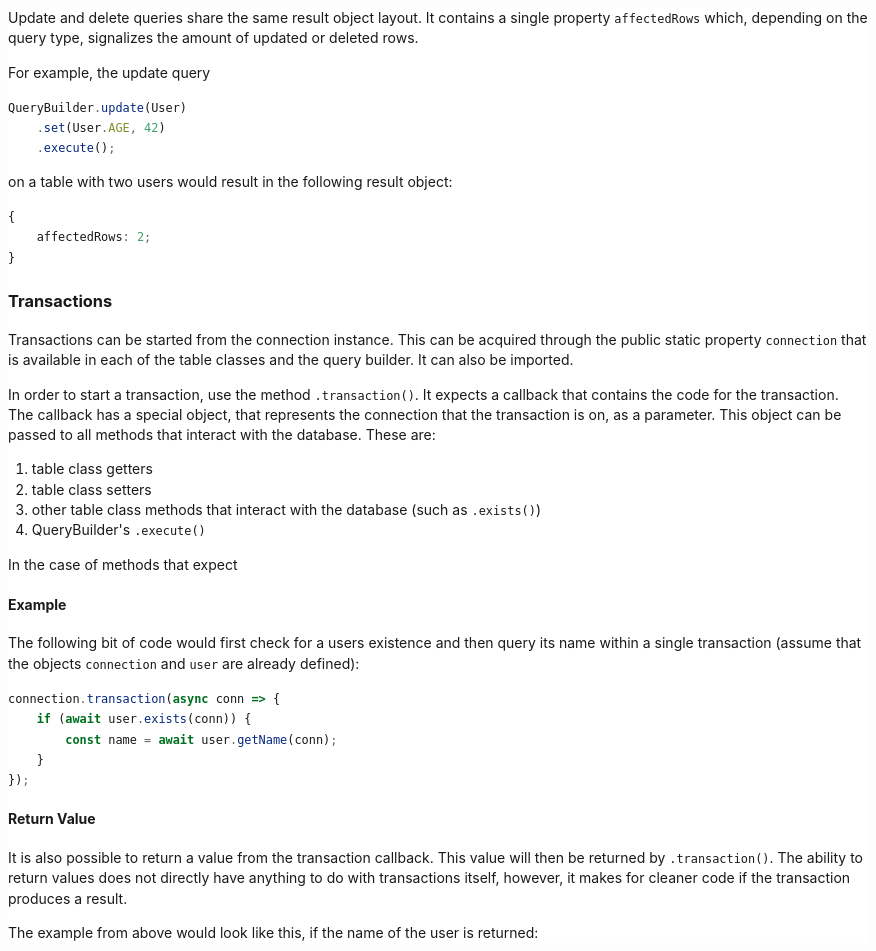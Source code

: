 Update and delete queries share the same result object layout. It contains a single property `affectedRows` which, depending on the query type, signalizes the amount of updated or deleted rows.

For example, the update query

```ts
QueryBuilder.update(User)
    .set(User.AGE, 42)
    .execute();
```

on a table with two users would result in the following result object:

```ts
{
    affectedRows: 2;
}
```

### Transactions

Transactions can be started from the connection instance. This can be acquired through the public static property `connection` that is available in each of the table classes and the query builder. It can also be imported.

In order to start a transaction, use the method `.transaction()`. It expects a callback that contains the code for the transaction. The callback has a special object, that represents the connection that the transaction is on, as a parameter. This object can be passed to all methods that interact with the database. These are:

1. table class getters
2. table class setters
3. other table class methods that interact with the database (such as `.exists()`)
4. QueryBuilder's `.execute()`

In the case of methods that expect

#### Example

The following bit of code would first check for a users existence and then query its name within a single transaction (assume that the objects `connection` and `user` are already defined):

```ts
connection.transaction(async conn => {
    if (await user.exists(conn)) {
        const name = await user.getName(conn);
    }
});
```

#### Return Value

It is also possible to return a value from the transaction callback. This value will then be returned by `.transaction()`. The ability to return values does not directly have anything to do with transactions itself, however, it makes for cleaner code if the transaction produces a result.

The example from above would look like this, if the name of the user is returned:
